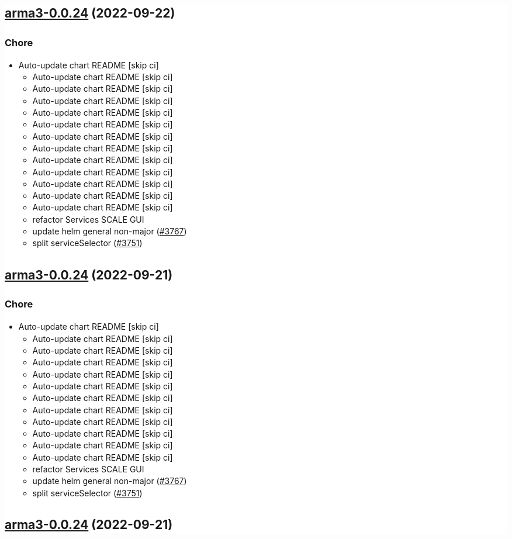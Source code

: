 


## [arma3-0.0.24](https://github.com/truecharts/charts/compare/arma3-0.0.23...arma3-0.0.24) (2022-09-22)

### Chore

- Auto-update chart README [skip ci]
  - Auto-update chart README [skip ci]
  - Auto-update chart README [skip ci]
  - Auto-update chart README [skip ci]
  - Auto-update chart README [skip ci]
  - Auto-update chart README [skip ci]
  - Auto-update chart README [skip ci]
  - Auto-update chart README [skip ci]
  - Auto-update chart README [skip ci]
  - Auto-update chart README [skip ci]
  - Auto-update chart README [skip ci]
  - Auto-update chart README [skip ci]
  - Auto-update chart README [skip ci]
  - refactor Services SCALE GUI
  - update helm general non-major ([#3767](https://github.com/truecharts/charts/issues/3767))
  - split serviceSelector ([#3751](https://github.com/truecharts/charts/issues/3751))




## [arma3-0.0.24](https://github.com/truecharts/charts/compare/arma3-0.0.23...arma3-0.0.24) (2022-09-21)

### Chore

- Auto-update chart README [skip ci]
  - Auto-update chart README [skip ci]
  - Auto-update chart README [skip ci]
  - Auto-update chart README [skip ci]
  - Auto-update chart README [skip ci]
  - Auto-update chart README [skip ci]
  - Auto-update chart README [skip ci]
  - Auto-update chart README [skip ci]
  - Auto-update chart README [skip ci]
  - Auto-update chart README [skip ci]
  - Auto-update chart README [skip ci]
  - Auto-update chart README [skip ci]
  - refactor Services SCALE GUI
  - update helm general non-major ([#3767](https://github.com/truecharts/charts/issues/3767))
  - split serviceSelector ([#3751](https://github.com/truecharts/charts/issues/3751))




## [arma3-0.0.24](https://github.com/truecharts/charts/compare/arma3-0.0.23...arma3-0.0.24) (2022-09-21)
